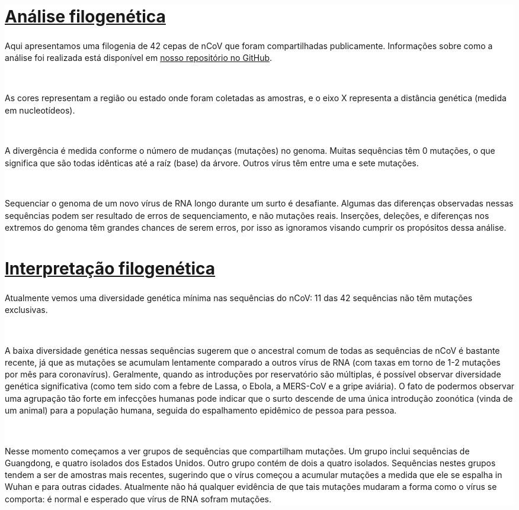 


# [Análise filogenética](https://nextstrain.org/ncov/2020-01-30?m=div&d=tree)

Aqui apresentamos uma filogenia de 42</tag> cepas de nCoV que foram compartilhadas publicamente. Informações sobre como a análise foi realizada está disponível em [nosso repositório no GitHub](github.com/nextstrain/ncov).

<br>

As cores representam a região ou estado onde foram coletadas as amostras, e o eixo X representa a distância genética (medida em nucleotídeos).

<br>

A divergência é medida conforme o número de mudanças (mutações) no genoma.
Muitas sequências têm 0 mutações, o que significa que são todas idênticas até a raíz (base) da árvore. Outros vírus têm entre uma e sete mutações.

<br>

Sequenciar o genoma de um novo vírus de RNA longo durante um surto é desafiante. Algumas das diferenças observadas nessas sequências podem ser resultado de erros de sequenciamento, e não mutações reais. Inserções, deleções, e diferenças nos extremos do genoma têm grandes chances de serem erros, por isso as ignoramos visando cumprir os propósitos dessa análise.




# [Interpretação filogenética](https://nextstrain.org/ncov/2020-01-30?m=div&d=tree)

Atualmente vemos uma diversidade genética mínima nas sequências do nCoV: 11</tag> das 42</tag> sequências não têm mutações exclusivas.

<br>

A baixa diversidade genética nessas sequências sugerem que o ancestral comum de todas as sequências de nCoV é bastante recente, já que as mutações se acumulam lentamente comparado a outros vírus de RNA (com taxas em torno de 1-2 mutações por mês para coronavírus). Geralmente, quando as introduções por reservatório são múltiplas, é possível observar diversidade genética significativa (como tem sido com a febre de Lassa, o Ebola, a MERS-CoV e a gripe aviária).
O fato de podermos observar uma agrupação tão forte em infecções humanas pode indicar que o surto descende de uma única introdução zoonótica (vinda de um animal) para a população humana, seguida do espalhamento epidêmico de pessoa para pessoa.

<br>

Nesse momento começamos a ver grupos de sequências que compartilham mutações. 
Um grupo inclui sequências de Guangdong, e quatro isolados dos Estados Unidos. 
Outro grupo contém de dois a quatro isolados. 
Sequências nestes grupos tendem a ser de amostras mais recentes, sugerindo que o vírus começou a acumular mutações a medida que ele se espalha in Wuhan e para outras cidades. 
Atualmente não há qualquer evidência de que tais mutações mudaram a forma como o vírus se comporta: é normal e esperado que vírus de RNA sofram mutações.

